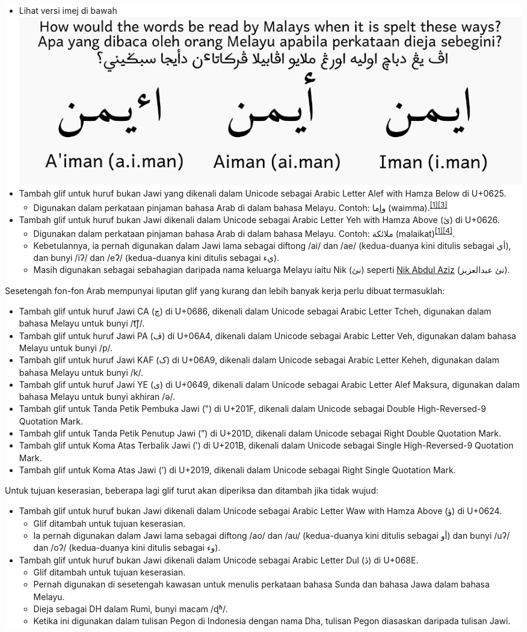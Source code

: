   - Lihat versi imej di bawah <br/> ![aiman](img/github/aiman.png)
- Tambah glif untuk huruf bukan Jawi yang dikenali dalam Unicode sebagai Arabic Letter Alef with Hamza Below di U+0625.
  - Digunakan dalam perkataan pinjaman bahasa Arab di dalam bahasa Melayu. Contoh: وإما (waimma).<sup>[[1]](#ref1)[[3]](#ref3)</sup>
- Tambah glif untuk huruf bukan Jawi dikenali dalam Unicode sebagai Arabic Letter Yeh with Hamza Above (ئ) di U+0626.
  - Digunakan dalam perkataan pinjaman bahasa Arab di dalam bahasa Melayu. Contoh: ملائکة (malaikat)<sup>[[1]](#ref1)[[4]](#ref4)</sup>.
  - Kebetulannya, ia pernah digunakan dalam Jawi lama sebagai diftong /ai/ dan /ae/ (kedua-duanya kini ditulis sebagai أي), dan bunyi /iʔ/ dan /eʔ/ (kedua-duanya kini ditulis sebagai يء).
  - Masih digunakan sebagai sebahagian daripada nama keluarga Melayu iaitu Nik (نئ) seperti [Nik Abdul Aziz](https://ms.wikipedia.org/wiki/Nik_Abdul_Aziz_bin_Nik_Mat) (نئ عبدالعزيز).


Sesetengah fon-fon Arab mempunyai liputan glif yang kurang dan lebih banyak kerja perlu dibuat termasuklah:

- Tambah glif untuk huruf Jawi CA (چ) di U+0686, dikenali dalam Unicode sebagai Arabic Letter Tcheh, digunakan dalam bahasa Melayu untuk bunyi /t͡ʃ/.
- Tambah glif untuk huruf Jawi PA (ڤ) di U+06A4, dikenali dalam Unicode sebagai Arabic Letter Veh, digunakan dalam bahasa Melayu untuk bunyi /p/.
- Tambah glif untuk huruf Jawi KAF (ک) di U+06A9, dikenali dalam Unicode sebagai Arabic Letter Keheh, digunakan dalam bahasa Melayu untuk bunyi /k/.
- Tambah glif untuk huruf Jawi YE (ى) di U+0649, dikenali dalam Unicode sebagai Arabic Letter Alef Maksura, digunakan dalam bahasa Melayu untuk bunyi akhiran /ə/.
- Tambah glif untuk Tanda Petik Pembuka Jawi (‟) di U+201F, dikenali dalam Unicode sebagai Double High-Reversed-9 Quotation Mark.
- Tambah glif untuk Tanda Petik Penutup Jawi (”) di U+201D, dikenali dalam Unicode sebagai Right Double Quotation Mark.
- Tambah glif untuk Koma Atas Terbalik Jawi (‛) di U+201B, dikenali dalam Unicode sebagai Single High-Reversed-9 Quotation Mark.
- Tambah glif untuk Koma Atas Jawi (’) di U+2019, dikenali dalam Unicode sebagai Right Single Quotation Mark.

Untuk tujuan keserasian, beberapa lagi glif turut akan diperiksa dan ditambah jika tidak wujud:

- Tambah glif untuk huruf bukan Jawi dikenali dalam Unicode sebagai Arabic Letter Waw with Hamza Above (ؤ) di U+0624.
  - Glif ditambah untuk tujuan keserasian.
  - Ia pernah digunakan dalam Jawi lama sebagai diftong /ao/ dan /au/ (kedua-duanya kini ditulis sebagai أو) dan bunyi /uʔ/ dan /oʔ/ (kedua-duanya kini ditulis sebagai وء).
- Tambah glif untuk huruf bukan Jawi dikenali dalam Unicode sebagai Arabic Letter Dul (ڎ) di U+068E.
  - Glif ditambah untuk tujuan keserasian.
  - Pernah digunakan di sesetengah kawasan untuk menulis perkataan bahasa Sunda dan bahasa Jawa dalam bahasa Melayu.
  - Dieja sebagai DH dalam Rumi, bunyi macam /ɖʱ/.
  - Ketika ini digunakan dalam tulisan Pegon di Indonesia dengan nama Dha, tulisan Pegon diasaskan daripada tulisan Jawi.